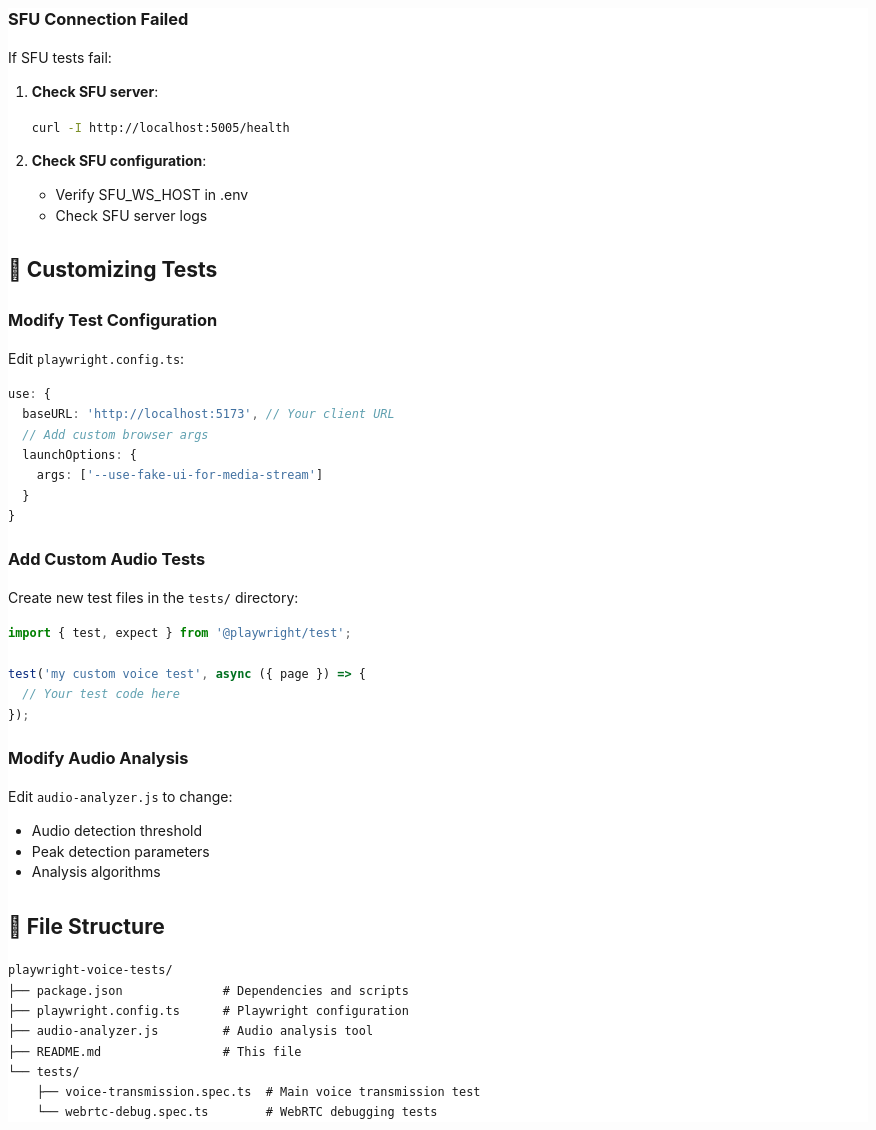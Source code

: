 ### **SFU Connection Failed**
If SFU tests fail:

1. **Check SFU server**:
   ```bash
   curl -I http://localhost:5005/health
   ```

2. **Check SFU configuration**:
   - Verify SFU_WS_HOST in .env
   - Check SFU server logs

## 🔧 Customizing Tests

### **Modify Test Configuration**
Edit `playwright.config.ts`:
```typescript
use: {
  baseURL: 'http://localhost:5173', // Your client URL
  // Add custom browser args
  launchOptions: {
    args: ['--use-fake-ui-for-media-stream']
  }
}
```

### **Add Custom Audio Tests**
Create new test files in the `tests/` directory:
```typescript
import { test, expect } from '@playwright/test';

test('my custom voice test', async ({ page }) => {
  // Your test code here
});
```

### **Modify Audio Analysis**
Edit `audio-analyzer.js` to change:
- Audio detection threshold
- Peak detection parameters
- Analysis algorithms

## 📁 File Structure

```
playwright-voice-tests/
├── package.json              # Dependencies and scripts
├── playwright.config.ts      # Playwright configuration
├── audio-analyzer.js         # Audio analysis tool
├── README.md                 # This file
└── tests/
    ├── voice-transmission.spec.ts  # Main voice transmission test
    └── webrtc-debug.spec.ts        # WebRTC debugging tests
```
